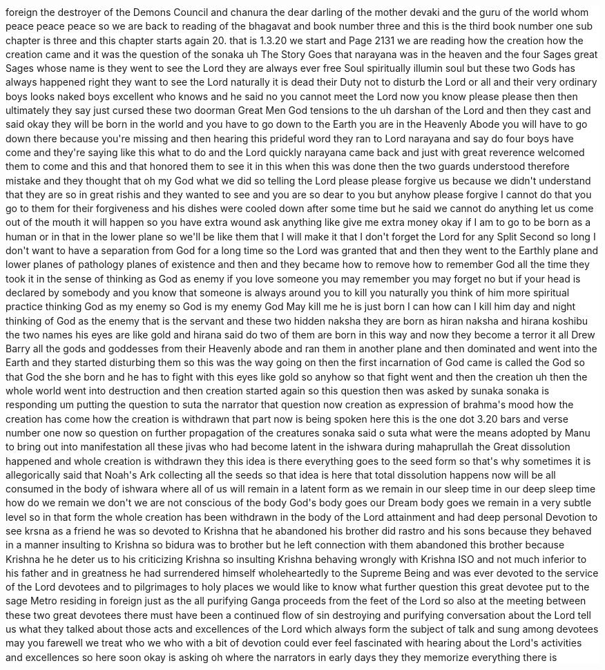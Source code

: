 foreign the destroyer of the Demons Council and chanura the dear darling of the mother devaki and the guru of the world whom peace peace peace so we are back to reading of the bhagavat and book number three and this is the third book number one sub chapter is three and this chapter starts again 20. that is 1.3.20 we start and Page 2131 we are reading how the creation how the creation came and it was the question of the sonaka uh The Story Goes that narayana was in the heaven and the four Sages great Sages whose name is they went to see the Lord they are always ever free Soul spiritually illumin soul but these two Gods has always happened right they want to see the Lord naturally it is dead their Duty not to disturb the Lord or all and their very ordinary boys looks naked boys excellent who knows and he said no you cannot meet the Lord now you know please please then then ultimately they say just cursed these two doorman Great Men God tensions to the uh darshan of the Lord and then they cast and said okay they will be born in the world and you have to go down to the Earth you are in the Heavenly Abode you will have to go down there because you're missing and then hearing this prideful word they ran to Lord narayana and say do four boys have come and they're saying like this what to do and the Lord quickly narayana came back and just with great reverence welcomed them to come and this and that honored them to see it in this when this was done then the two guards understood therefore mistake and they thought that oh my God what we did so telling the Lord please please forgive us because we didn't understand that they are so in great rishis and they wanted to see and you are so dear to you but anyhow please forgive I cannot do that you go to them for their forgiveness and his dishes were cooled down after some time but he said we cannot do anything let us come out of the mouth it will happen so you have extra wound ask anything like give me extra money okay if I am to go to be born as a human or in that in the lower plane so we'll be like them that I will make it that I don't forget the Lord for any Split Second so long I don't want to have a separation from God for a long time so the Lord was granted that and then they went to the Earthly plane and lower planes of pathology planes of existence and then and they became how to remove how to remember God all the time they took it in the sense of thinking as God as enemy if you love someone you may remember you may forget no but if your head is declared by somebody and you know that someone is always around you to kill you naturally you think of him more spiritual practice thinking God as my enemy so God is my enemy God May kill me he is just born I can how can I kill him day and night thinking of God as the enemy that is the servant and these two hidden naksha they are born as hiran naksha and hirana koshibu the two names his eyes are like gold and hirana said do two of them are born in this way and now they become a terror it all Drew Barry all the gods and goddesses from their Heavenly abode and ran them in another plane and then dominated and went into the Earth and they started disturbing them so this was the way going on then the first incarnation of God came is called the God so that God the she born and he has to fight with this eyes like gold so anyhow so that fight went and then the creation uh then the whole world went into destruction and then creation started again so this question then was asked by sunaka sonaka is responding um putting the question to suta the narrator that question now creation as expression of brahma's mood how the creation has come how the creation is withdrawn that part now is being spoken here this is the one dot 3.20 bars and verse number one now so question on further propagation of the creatures sonaka said o suta what were the means adopted by Manu to bring out into manifestation all these jivas who had become latent in the ishwara during mahaprullah the Great dissolution happened and whole creation is withdrawn they this idea is there everything goes to the seed form so that's why sometimes it is allegorically said that Noah's Ark collecting all the seeds so that idea is here that total dissolution happens now will be all consumed in the body of ishwara where all of us will remain in a latent form as we remain in our sleep time in our deep sleep time how do we remain we don't we are not conscious of the body God's body goes our Dream body goes we remain in a very subtle level so in that form the whole creation has been withdrawn in the body of the Lord attainment and had deep personal Devotion to see krsna as a friend he was so devoted to Krishna that he abandoned his brother did rastro and his sons because they behaved in a manner insulting to Krishna so bidura was to brother but he left connection with them abandoned this brother because Krishna he he deter us to his criticizing Krishna so insulting Krishna behaving wrongly with Krishna ISO and not much inferior to his father and in greatness he had surrendered himself wholeheartedly to the Supreme Being and was ever devoted to the service of the Lord devotees and to pilgrimages to holy places we would like to know what further question this great devotee put to the sage Metro residing in foreign just as the all purifying Ganga proceeds from the feet of the Lord so also at the meeting between these two great devotees there must have been a continued flow of sin destroying and purifying conversation about the Lord tell us what they talked about those acts and excellences of the Lord which always form the subject of talk and sung among devotees may you farewell we treat who we who with a bit of devotion could ever feel fascinated with hearing about the Lord's activities and excellences so here soon okay is asking oh where the narrators in early days they they memorize everything there is